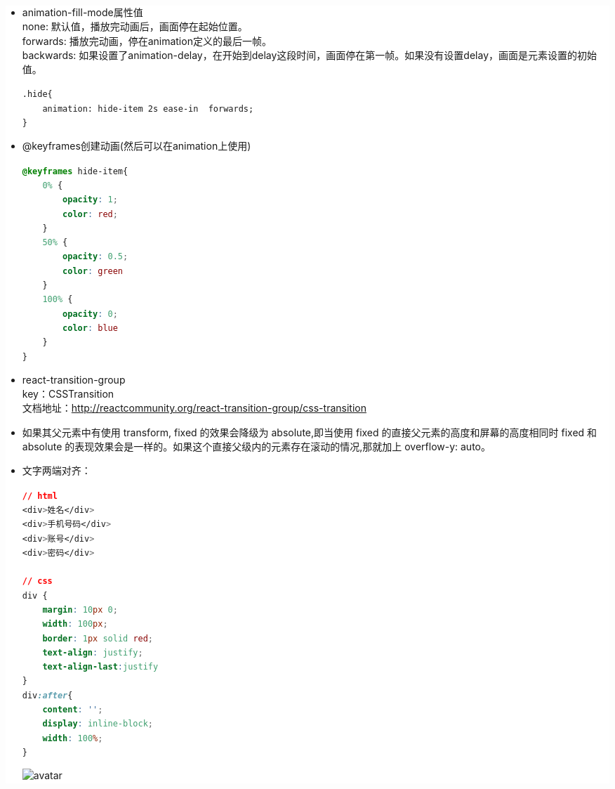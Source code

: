 * animation-fill-mode属性值  
  none: 默认值，播放完动画后，画面停在起始位置。  
  forwards: 播放完动画，停在animation定义的最后一帧。  
  backwards: 如果设置了animation-delay，在开始到delay这段时间，画面停在第一帧。如果没有设置delay，画面是元素设置的初始值。
    ```
    .hide{
        animation: hide-item 2s ease-in  forwards;
    }
    ```
* @keyframes创建动画(然后可以在animation上使用)
    ```css
    @keyframes hide-item{
        0% {
            opacity: 1;
            color: red;
        }
        50% {
            opacity: 0.5;
            color: green
        }
        100% {
            opacity: 0;
            color: blue 
        }
    }

    ```

* react-transition-group  
  key：CSSTransition  
  文档地址：http://reactcommunity.org/react-transition-group/css-transition


* 如果其父元素中有使用 transform, fixed 的效果会降级为 absolute,即当使用 fixed 的直接父元素的高度和屏幕的高度相同时 fixed 和 absolute
  的表现效果会是一样的。如果这个直接父级内的元素存在滚动的情况,那就加上 overflow-y: auto。


* 文字两端对齐：
    ```css
    // html
    <div>姓名</div>
    <div>手机号码</div>
    <div>账号</div>
    <div>密码</div>

    // css
    div {
        margin: 10px 0; 
        width: 100px;
        border: 1px solid red;
        text-align: justify;
        text-align-last:justify
    }
    div:after{
        content: '';
        display: inline-block;
        width: 100%;
    }
    ```
  ![avatar](../imgs/css_text_align.png)
